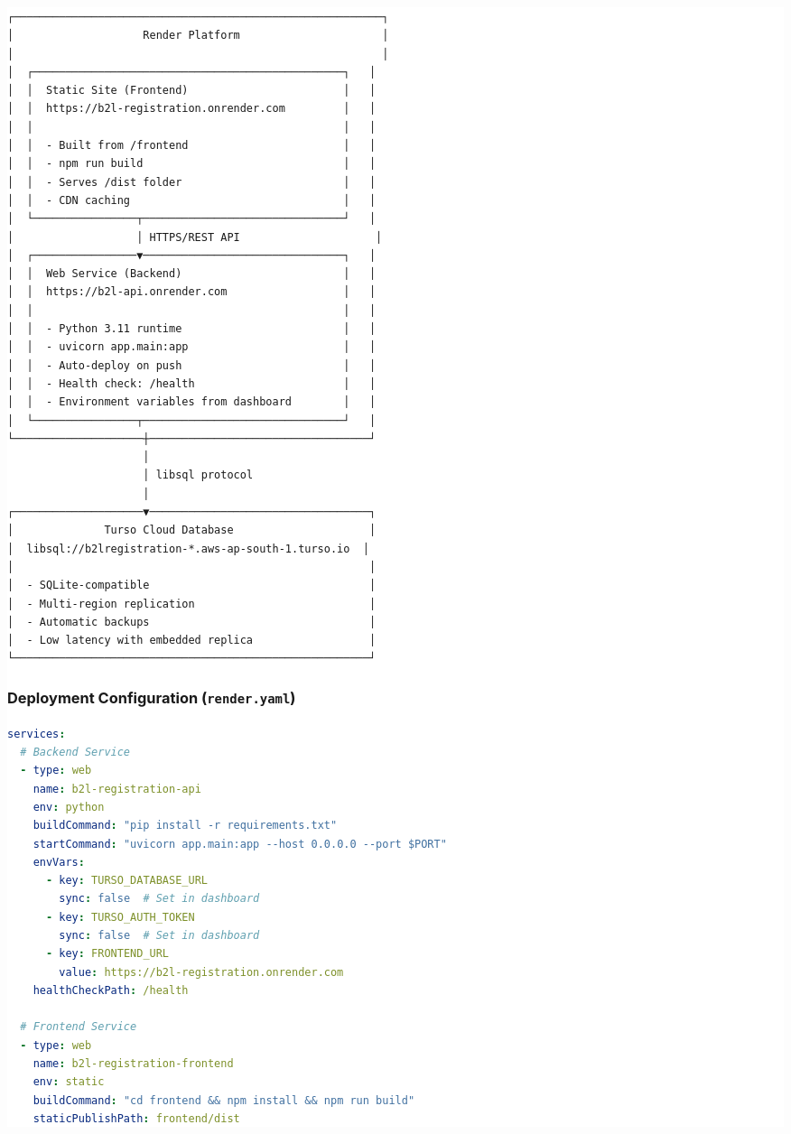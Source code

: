```
┌─────────────────────────────────────────────────────────┐
│                    Render Platform                      │
│                                                         │
│  ┌────────────────────────────────────────────────┐   │
│  │  Static Site (Frontend)                        │   │
│  │  https://b2l-registration.onrender.com         │   │
│  │                                                │   │
│  │  - Built from /frontend                        │   │
│  │  - npm run build                               │   │
│  │  - Serves /dist folder                         │   │
│  │  - CDN caching                                 │   │
│  └────────────────┬───────────────────────────────┘   │
│                   │ HTTPS/REST API                     │
│  ┌────────────────▼───────────────────────────────┐   │
│  │  Web Service (Backend)                         │   │
│  │  https://b2l-api.onrender.com                  │   │
│  │                                                │   │
│  │  - Python 3.11 runtime                         │   │
│  │  - uvicorn app.main:app                        │   │
│  │  - Auto-deploy on push                         │   │
│  │  - Health check: /health                       │   │
│  │  - Environment variables from dashboard        │   │
│  └────────────────┬───────────────────────────────┘   │
└────────────────────┼──────────────────────────────────┘
                     │
                     │ libsql protocol
                     │
┌────────────────────▼──────────────────────────────────┐
│              Turso Cloud Database                     │
│  libsql://b2lregistration-*.aws-ap-south-1.turso.io  │
│                                                       │
│  - SQLite-compatible                                  │
│  - Multi-region replication                           │
│  - Automatic backups                                  │
│  - Low latency with embedded replica                  │
└───────────────────────────────────────────────────────┘
```

### Deployment Configuration (`render.yaml`)

```yaml
services:
  # Backend Service
  - type: web
    name: b2l-registration-api
    env: python
    buildCommand: "pip install -r requirements.txt"
    startCommand: "uvicorn app.main:app --host 0.0.0.0 --port $PORT"
    envVars:
      - key: TURSO_DATABASE_URL
        sync: false  # Set in dashboard
      - key: TURSO_AUTH_TOKEN
        sync: false  # Set in dashboard
      - key: FRONTEND_URL
        value: https://b2l-registration.onrender.com
    healthCheckPath: /health

  # Frontend Service
  - type: web
    name: b2l-registration-frontend
    env: static
    buildCommand: "cd frontend && npm install && npm run build"
    staticPublishPath: frontend/dist
```